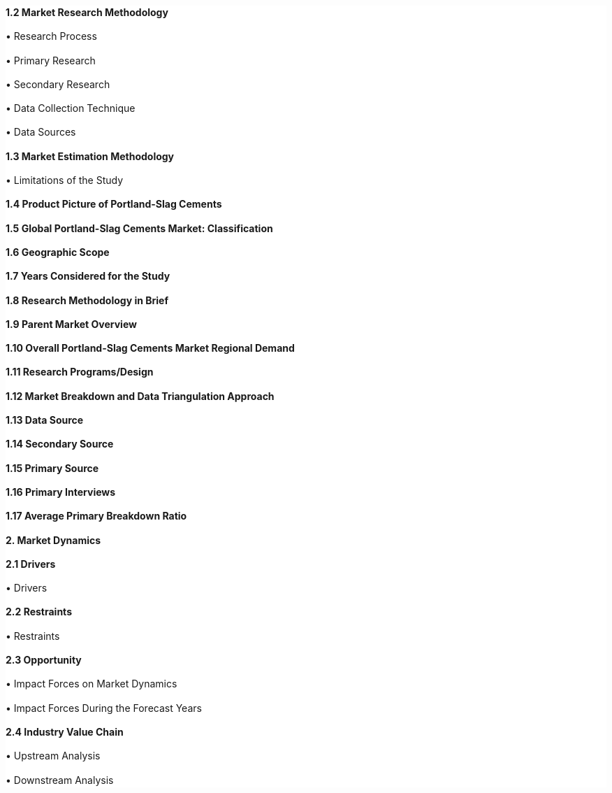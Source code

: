 <strong>1.2 Market Research Methodology</strong>

• Research Process

• Primary Research

• Secondary Research

• Data Collection Technique

• Data Sources

<strong>1.3 Market Estimation Methodology</strong>

• Limitations of the Study

<strong>1.4 Product Picture of Portland-Slag Cements</strong>

<strong>1.5 Global Portland-Slag Cements Market: Classification</strong>

<strong>1.6 Geographic Scope</strong>

<strong>1.7 Years Considered for the Study</strong>

<strong>1.8 Research Methodology in Brief</strong>

<strong>1.9 Parent Market Overview</strong>

<strong>1.10 Overall Portland-Slag Cements Market Regional Demand</strong>

<strong>1.11 Research Programs/Design</strong>

<strong>1.12 Market Breakdown and Data Triangulation Approach</strong>

<strong>1.13 Data Source</strong>

<strong>1.14 Secondary Source</strong>

<strong>1.15 Primary Source</strong>

<strong>1.16 Primary Interviews</strong>

<strong>1.17 Average Primary Breakdown Ratio</strong>

<strong>2. Market Dynamics</strong>

<strong>2.1 Drivers</strong>

• Drivers

<strong>2.2 Restraints</strong>

• Restraints

<strong>2.3 Opportunity</strong>

• Impact Forces on Market Dynamics

• Impact Forces During the Forecast Years

<strong>2.4 Industry Value Chain</strong>

• Upstream Analysis

• Downstream Analysis
